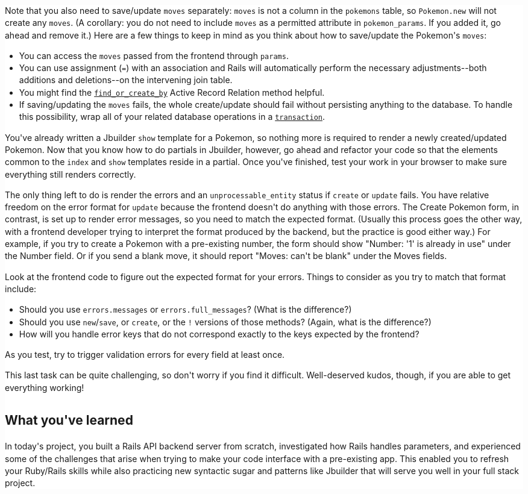 Note that you also need to save/update `moves` separately: `moves` is not a
column in the `pokemons` table, so `Pokemon.new` will not create any `moves`. (A
corollary: you do not need to include `moves` as a permitted attribute in
`pokemon_params`. If you added it, go ahead and remove it.) Here are a few
things to keep in mind as you think about how to save/update the Pokemon's
`moves`:

* You can access the `moves` passed from the frontend through `params`.
* You can use assignment (`=`) with an association and Rails will automatically
  perform the necessary adjustments--both additions and deletions--on the
  intervening join table.
* You might find the [`find_or_create_by`] Active Record Relation method
  helpful.
* If saving/updating the `moves` fails, the whole create/update should fail
  without persisting anything to the database. To handle this possibility, wrap
  all of your related database operations in a [`transaction`].  

You've already written a Jbuilder `show` template for a Pokemon, so nothing more
is required to render a newly created/updated Pokemon. Now that you know how to
do partials in Jbuilder, however, go ahead and refactor your code so that the
elements common to the `index` and `show` templates reside in a partial. Once
you've finished, test your work in your browser to make sure everything still
renders correctly.

The only thing left to do is render the errors and an `unprocessable_entity`
status if `create` or `update` fails. You have relative freedom on the error
format for `update` because the frontend doesn't do anything with those errors.
The Create Pokemon form, in contrast, is set up to render error messages, so you
need to match the expected format. (Usually this process goes the other way,
with a frontend developer trying to interpret the format produced by the
backend, but the practice is good either way.) For example, if you try to create
a Pokemon with a pre-existing number, the form should show "Number: '1' is
already in use" under the Number field. Or if you send a blank move, it should
report "Moves: can't be blank" under the Moves fields.

Look at the frontend code to figure out the expected format for your errors.
Things to consider as you try to match that format include:

* Should you use `errors.messages` or `errors.full_messages`? (What is the
  difference?)
* Should you use `new`/`save`, or `create`, or the `!` versions of those
  methods? (Again, what is the difference?)
* How will you handle error keys that do not correspond exactly to the keys
  expected by the frontend?

As you test, try to trigger validation errors for every field at least once.

This last task can be quite challenging, so don't worry if you find it
difficult. Well-deserved kudos, though, if you are able to get everything
working!

## What you've learned

In today's project, you built a Rails API backend server from scratch,
investigated how Rails handles parameters, and experienced some of the
challenges that arise when trying to make your code interface with a
pre-existing app. This enabled you to refresh your Ruby/Rails skills while also
practicing new syntactic sugar and patterns like Jbuilder that will serve you
well in your full stack project.


[`localhost:3000`]: http://localhost:3000
[express-backend]: https://github.com/appacademy/practice-for-week-15-pokedex-express-backend
[namespaces]: https://guides.rubyonrails.org/routing.html#controller-namespaces-and-routing
[nested-routes]: https://guides.rubyonrails.org/routing.html#nested-resources
[shallow-nesting]: https://guides.rubyonrails.org/routing.html#shallow-nesting
[jbuilder]: https://github.com/rails/jbuilder
[`find_or_create_by`]: https://api.rubyonrails.org/v6.1.4/classes/ActiveRecord/Relation.html#method-i-find_or_create_by
[`transaction`]: https://api.rubyonrails.org/v6.1.4/classes/ActiveRecord/Transactions/ClassMethods.html
